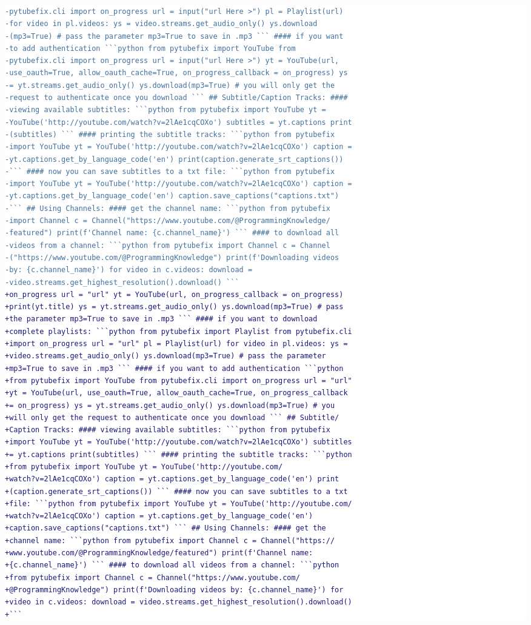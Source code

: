 ```diff
-pytubefix.cli import on_progress url = input("url Here >") pl = Playlist(url)
-for video in pl.videos: ys = video.streams.get_audio_only() ys.download
-(mp3=True) # pass the parameter mp3=True to save in .mp3 ``` #### if you want
-to add authentication ```python from pytubefix import YouTube from
-pytubefix.cli import on_progress url = input("url Here >") yt = YouTube(url,
-use_oauth=True, allow_oauth_cache=True, on_progress_callback = on_progress) ys
-= yt.streams.get_audio_only() ys.download(mp3=True) # you will only get the
-request to authenticate once you download ``` ## Subtitle/Caption Tracks: ####
-viewing available subtitles: ```python from pytubefix import YouTube yt =
-YouTube('http://youtube.com/watch?v=2lAe1cqCOXo') subtitles = yt.captions print
-(subtitles) ``` #### printing the subtitle tracks: ```python from pytubefix
-import YouTube yt = YouTube('http://youtube.com/watch?v=2lAe1cqCOXo') caption =
-yt.captions.get_by_language_code('en') print(caption.generate_srt_captions())
-``` #### now you can save subtitles to a txt file: ```python from pytubefix
-import YouTube yt = YouTube('http://youtube.com/watch?v=2lAe1cqCOXo') caption =
-yt.captions.get_by_language_code('en') caption.save_captions("captions.txt")
-``` ## Using Channels: #### get the channel name: ```python from pytubefix
-import Channel c = Channel("https://www.youtube.com/@ProgrammingKnowledge/
-featured") print(f'Channel name: {c.channel_name}') ``` #### to download all
-videos from a channel: ```python from pytubefix import Channel c = Channel
-("https://www.youtube.com/@ProgrammingKnowledge") print(f'Downloading videos
-by: {c.channel_name}') for video in c.videos: download =
-video.streams.get_highest_resolution().download() ```
+on_progress url = "url" yt = YouTube(url, on_progress_callback = on_progress)
+print(yt.title) ys = yt.streams.get_audio_only() ys.download(mp3=True) # pass
+the parameter mp3=True to save in .mp3 ``` #### if you want to download
+complete playlists: ```python from pytubefix import Playlist from pytubefix.cli
+import on_progress url = "url" pl = Playlist(url) for video in pl.videos: ys =
+video.streams.get_audio_only() ys.download(mp3=True) # pass the parameter
+mp3=True to save in .mp3 ``` #### if you want to add authentication ```python
+from pytubefix import YouTube from pytubefix.cli import on_progress url = "url"
+yt = YouTube(url, use_oauth=True, allow_oauth_cache=True, on_progress_callback
+= on_progress) ys = yt.streams.get_audio_only() ys.download(mp3=True) # you
+will only get the request to authenticate once you download ``` ## Subtitle/
+Caption Tracks: #### viewing available subtitles: ```python from pytubefix
+import YouTube yt = YouTube('http://youtube.com/watch?v=2lAe1cqCOXo') subtitles
+= yt.captions print(subtitles) ``` #### printing the subtitle tracks: ```python
+from pytubefix import YouTube yt = YouTube('http://youtube.com/
+watch?v=2lAe1cqCOXo') caption = yt.captions.get_by_language_code('en') print
+(caption.generate_srt_captions()) ``` #### now you can save subtitles to a txt
+file: ```python from pytubefix import YouTube yt = YouTube('http://youtube.com/
+watch?v=2lAe1cqCOXo') caption = yt.captions.get_by_language_code('en')
+caption.save_captions("captions.txt") ``` ## Using Channels: #### get the
+channel name: ```python from pytubefix import Channel c = Channel("https://
+www.youtube.com/@ProgrammingKnowledge/featured") print(f'Channel name:
+{c.channel_name}') ``` #### to download all videos from a channel: ```python
+from pytubefix import Channel c = Channel("https://www.youtube.com/
+@ProgrammingKnowledge") print(f'Downloading videos by: {c.channel_name}') for
+video in c.videos: download = video.streams.get_highest_resolution().download()
+```
```
